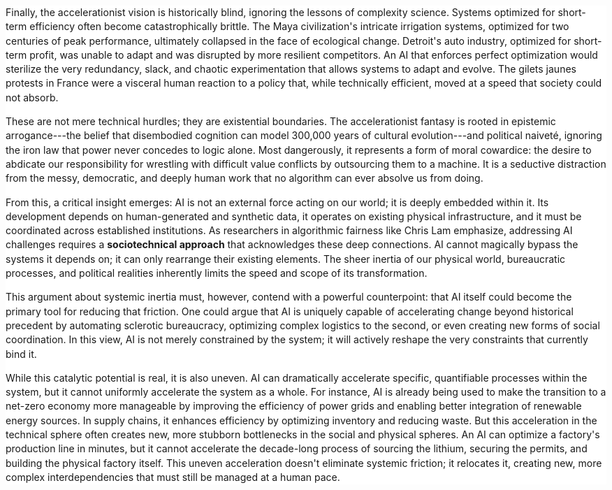 Finally, the accelerationist vision is historically blind, ignoring the
lessons of complexity science. Systems optimized for short-term
efficiency often become catastrophically brittle. The Maya
civilization's intricate irrigation systems, optimized for two centuries
of peak performance, ultimately collapsed in the face of ecological
change. Detroit's auto industry, optimized for short-term profit, was
unable to adapt and was disrupted by more resilient competitors. An AI
that enforces perfect optimization would sterilize the very redundancy,
slack, and chaotic experimentation that allows systems to adapt and
evolve. The gilets jaunes protests in France were a visceral human
reaction to a policy that, while technically efficient, moved at a speed
that society could not absorb.

These are not mere technical hurdles; they are existential boundaries.
The accelerationist fantasy is rooted in epistemic arrogance---the
belief that disembodied cognition can model 300,000 years of cultural
evolution---and political naiveté, ignoring the iron law that power
never concedes to logic alone. Most dangerously, it represents a form of
moral cowardice: the desire to abdicate our responsibility for wrestling
with difficult value conflicts by outsourcing them to a machine. It is a
seductive distraction from the messy, democratic, and deeply human work
that no algorithm can ever absolve us from doing.

From this, a critical insight emerges: AI is not an external force
acting on our world; it is deeply embedded within it. Its development
depends on human-generated and synthetic data, it operates on existing
physical infrastructure, and it must be coordinated across established
institutions. As researchers in algorithmic fairness like Chris Lam
emphasize, addressing AI challenges requires a **sociotechnical
approach** that acknowledges these deep connections. AI cannot magically
bypass the systems it depends on; it can only rearrange their existing
elements. The sheer inertia of our physical world, bureaucratic
processes, and political realities inherently limits the speed and scope
of its transformation.

This argument about systemic inertia must, however, contend with a
powerful counterpoint: that AI itself could become the primary tool for
reducing that friction. One could argue that AI is uniquely capable of
accelerating change beyond historical precedent by automating sclerotic
bureaucracy, optimizing complex logistics to the second, or even
creating new forms of social coordination. In this view, AI is not
merely constrained by the system; it will actively reshape the very
constraints that currently bind it.

While this catalytic potential is real, it is also uneven. AI can
dramatically accelerate specific, quantifiable processes within the
system, but it cannot uniformly accelerate the system as a whole. For
instance, AI is already being used to make the transition to a net-zero
economy more manageable by improving the efficiency of power grids and
enabling better integration of renewable energy sources. In supply
chains, it enhances efficiency by optimizing inventory and reducing
waste. But this acceleration in the technical sphere often creates new,
more stubborn bottlenecks in the social and physical spheres. An AI can
optimize a factory's production line in minutes, but it cannot
accelerate the decade-long process of sourcing the lithium, securing the
permits, and building the physical factory itself. This uneven
acceleration doesn't eliminate systemic friction; it relocates it,
creating new, more complex interdependencies that must still be managed
at a human pace.
